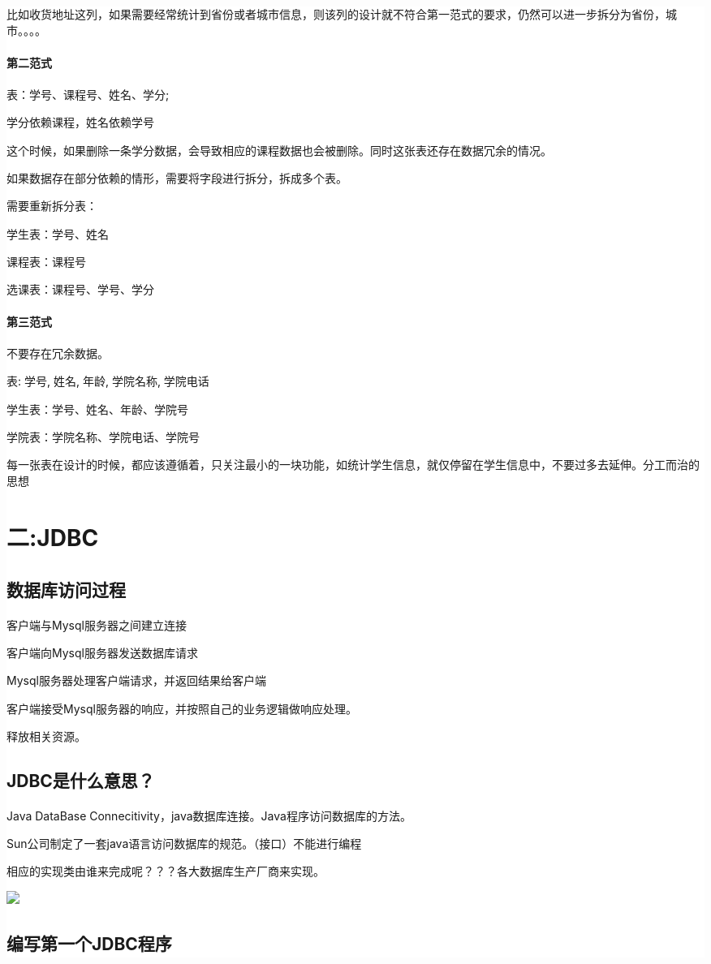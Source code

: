 比如收货地址这列，如果需要经常统计到省份或者城市信息，则该列的设计就不符合第一范式的要求，仍然可以进一步拆分为省份，城市。。。。

#### 第二范式

表：学号、课程号、姓名、学分;

学分依赖课程，姓名依赖学号

这个时候，如果删除一条学分数据，会导致相应的课程数据也会被删除。同时这张表还存在数据冗余的情况。

如果数据存在部分依赖的情形，需要将字段进行拆分，拆成多个表。

需要重新拆分表：

学生表：学号、姓名

课程表：课程号

选课表：课程号、学号、学分

#### 第三范式

不要存在冗余数据。

表: 学号, 姓名, 年龄, 学院名称, 学院电话

学生表：学号、姓名、年龄、学院号

学院表：学院名称、学院电话、学院号

每一张表在设计的时候，都应该遵循着，只关注最小的一块功能，如统计学生信息，就仅停留在学生信息中，不要过多去延伸。分工而治的思想

# 二:JDBC

## 数据库访问过程

客户端与Mysql服务器之间建立连接

客户端向Mysql服务器发送数据库请求

Mysql服务器处理客户端请求，并返回结果给客户端

客户端接受Mysql服务器的响应，并按照自己的业务逻辑做响应处理。

释放相关资源。

## JDBC是什么意思？

Java DataBase Connecitivity，java数据库连接。Java程序访问数据库的方法。

Sun公司制定了一套java语言访问数据库的规范。（接口）不能进行编程

相应的实现类由谁来完成呢？？？各大数据库生产厂商来实现。

![](../media/pictures/MySql.assets/f6d58253d9b6b79b368cf810b8de42b4.png)

## 编写第一个JDBC程序
